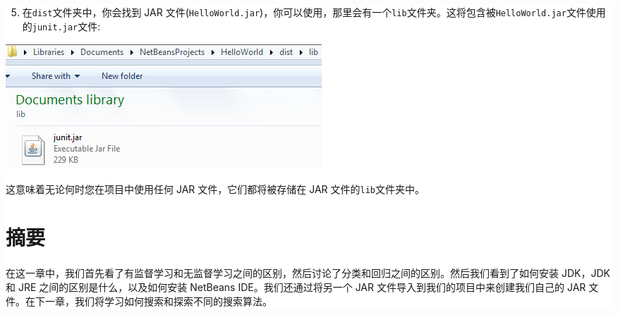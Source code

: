 5.  在`dist`文件夹中，你会找到 JAR 文件(`HelloWorld.jar`)，你可以使用，那里会有一个`lib`文件夹。这将包含被`HelloWorld.jar`文件使用的`junit.jar`文件:

![](img/12400f12-9a84-4e0e-b0c3-78a44a491313.png)

这意味着无论何时您在项目中使用任何 JAR 文件，它们都将被存储在 JAR 文件的`lib`文件夹中。



# 摘要

在这一章中，我们首先看了有监督学习和无监督学习之间的区别，然后讨论了分类和回归之间的区别。然后我们看到了如何安装 JDK，JDK 和 JRE 之间的区别是什么，以及如何安装 NetBeans IDE。我们还通过将另一个 JAR 文件导入到我们的项目中来创建我们自己的 JAR 文件。在下一章，我们将学习如何搜索和探索不同的搜索算法。